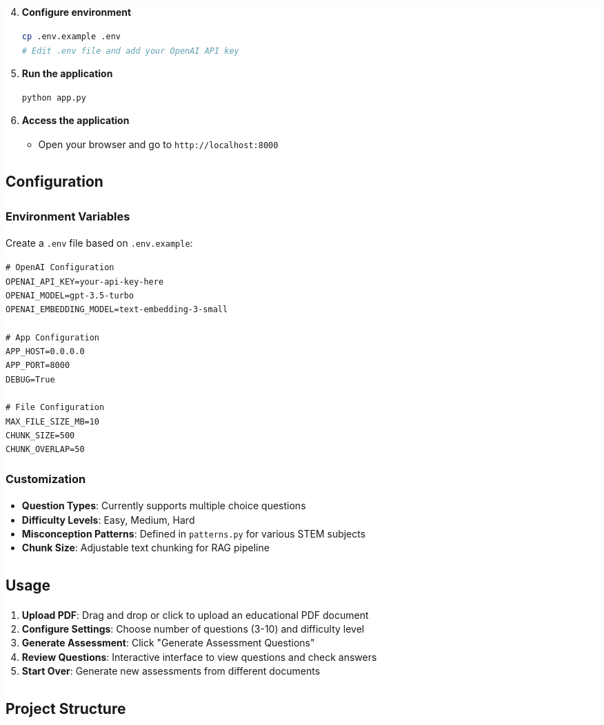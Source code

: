 4. **Configure environment**
   ```bash
   cp .env.example .env
   # Edit .env file and add your OpenAI API key
   ```

5. **Run the application**
   ```bash
   python app.py
   ```

6. **Access the application**
   - Open your browser and go to `http://localhost:8000`

## Configuration

### Environment Variables

Create a `.env` file based on `.env.example`:

```env
# OpenAI Configuration
OPENAI_API_KEY=your-api-key-here
OPENAI_MODEL=gpt-3.5-turbo
OPENAI_EMBEDDING_MODEL=text-embedding-3-small

# App Configuration  
APP_HOST=0.0.0.0
APP_PORT=8000
DEBUG=True

# File Configuration
MAX_FILE_SIZE_MB=10
CHUNK_SIZE=500
CHUNK_OVERLAP=50
```

### Customization

- **Question Types**: Currently supports multiple choice questions
- **Difficulty Levels**: Easy, Medium, Hard
- **Misconception Patterns**: Defined in `patterns.py` for various STEM subjects
- **Chunk Size**: Adjustable text chunking for RAG pipeline

## Usage

1. **Upload PDF**: Drag and drop or click to upload an educational PDF document
2. **Configure Settings**: Choose number of questions (3-10) and difficulty level
3. **Generate Assessment**: Click "Generate Assessment Questions" 
4. **Review Questions**: Interactive interface to view questions and check answers
5. **Start Over**: Generate new assessments from different documents

## Project Structure

